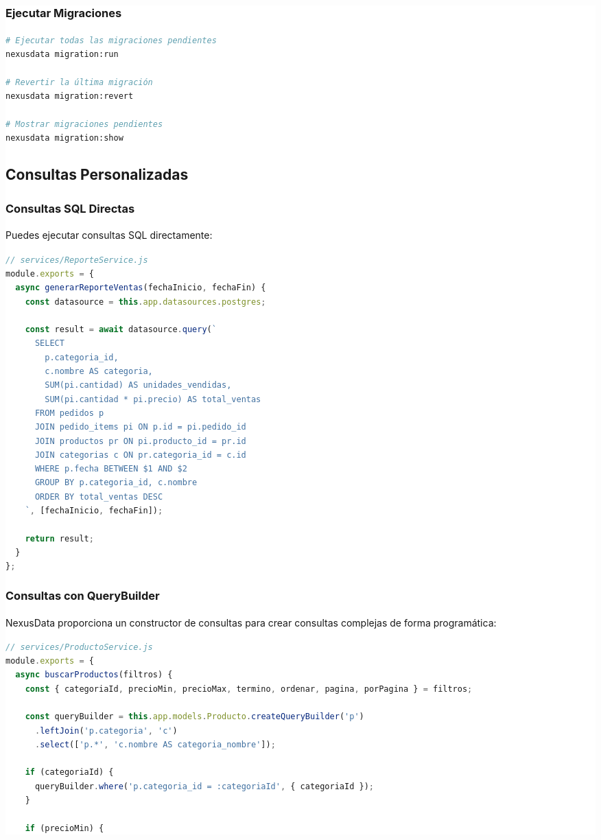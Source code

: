 ### Ejecutar Migraciones

```bash
# Ejecutar todas las migraciones pendientes
nexusdata migration:run

# Revertir la última migración
nexusdata migration:revert

# Mostrar migraciones pendientes
nexusdata migration:show
```

## Consultas Personalizadas

### Consultas SQL Directas

Puedes ejecutar consultas SQL directamente:

```javascript
// services/ReporteService.js
module.exports = {
  async generarReporteVentas(fechaInicio, fechaFin) {
    const datasource = this.app.datasources.postgres;
    
    const result = await datasource.query(`
      SELECT 
        p.categoria_id,
        c.nombre AS categoria,
        SUM(pi.cantidad) AS unidades_vendidas,
        SUM(pi.cantidad * pi.precio) AS total_ventas
      FROM pedidos p
      JOIN pedido_items pi ON p.id = pi.pedido_id
      JOIN productos pr ON pi.producto_id = pr.id
      JOIN categorias c ON pr.categoria_id = c.id
      WHERE p.fecha BETWEEN $1 AND $2
      GROUP BY p.categoria_id, c.nombre
      ORDER BY total_ventas DESC
    `, [fechaInicio, fechaFin]);
    
    return result;
  }
};
```

### Consultas con QueryBuilder

NexusData proporciona un constructor de consultas para crear consultas complejas de forma programática:

```javascript
// services/ProductoService.js
module.exports = {
  async buscarProductos(filtros) {
    const { categoriaId, precioMin, precioMax, termino, ordenar, pagina, porPagina } = filtros;
    
    const queryBuilder = this.app.models.Producto.createQueryBuilder('p')
      .leftJoin('p.categoria', 'c')
      .select(['p.*', 'c.nombre AS categoria_nombre']);
    
    if (categoriaId) {
      queryBuilder.where('p.categoria_id = :categoriaId', { categoriaId });
    }
    
    if (precioMin) {
```